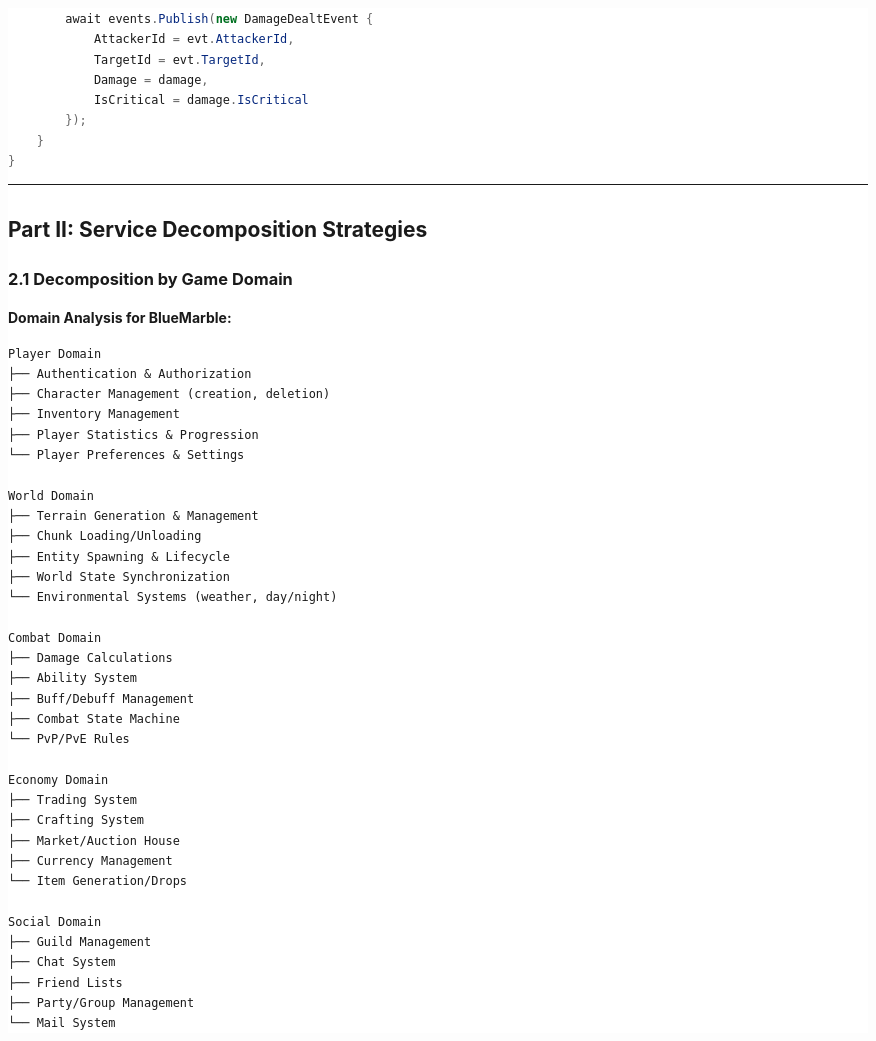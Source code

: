 ```csharp
        await events.Publish(new DamageDealtEvent {
            AttackerId = evt.AttackerId,
            TargetId = evt.TargetId,
            Damage = damage,
            IsCritical = damage.IsCritical
        });
    }
}
```

---

## Part II: Service Decomposition Strategies

### 2.1 Decomposition by Game Domain

**Domain Analysis for BlueMarble:**

```
Player Domain
├── Authentication & Authorization
├── Character Management (creation, deletion)
├── Inventory Management
├── Player Statistics & Progression
└── Player Preferences & Settings

World Domain
├── Terrain Generation & Management
├── Chunk Loading/Unloading
├── Entity Spawning & Lifecycle
├── World State Synchronization
└── Environmental Systems (weather, day/night)

Combat Domain
├── Damage Calculations
├── Ability System
├── Buff/Debuff Management
├── Combat State Machine
└── PvP/PvE Rules

Economy Domain
├── Trading System
├── Crafting System
├── Market/Auction House
├── Currency Management
└── Item Generation/Drops

Social Domain
├── Guild Management
├── Chat System
├── Friend Lists
├── Party/Group Management
└── Mail System
```
